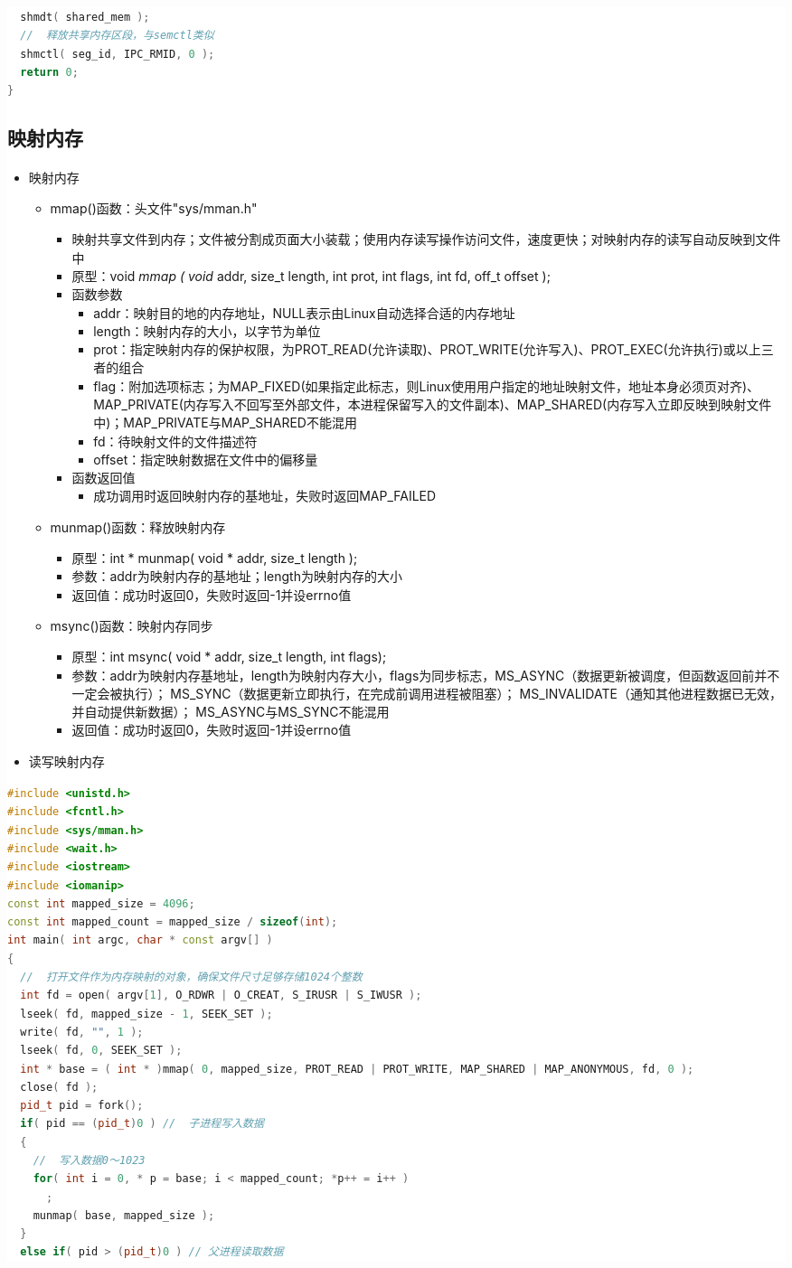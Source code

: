 ```c++
  shmdt( shared_mem );
  //  释放共享内存区段，与semctl类似
  shmctl( seg_id, IPC_RMID, 0 );
  return 0;
}
```

## 映射内存
- 映射内存

    - mmap()函数：头文件"sys/mman.h"
        - 映射共享文件到内存；文件被分割成页面大小装载；使用内存读写操作访问文件，速度更快；对映射内存的读写自动反映到文件中
        - 原型：void *mmap ( void* addr, size_t length, int prot, int flags, int fd, off_t offset );
        - 函数参数
            - addr：映射目的地的内存地址，NULL表示由Linux自动选择合适的内存地址
            - length：映射内存的大小，以字节为单位
            - prot：指定映射内存的保护权限，为PROT_READ(允许读取)、PROT_WRITE(允许写入)、PROT_EXEC(允许执行)或以上三者的组合
            - flag：附加选项标志；为MAP_FIXED(如果指定此标志，则Linux使用用户指定的地址映射文件，地址本身必须页对齐)、MAP_PRIVATE(内存写入不回写至外部文件，本进程保留写入的文件副本)、MAP_SHARED(内存写入立即反映到映射文件中)；MAP_PRIVATE与MAP_SHARED不能混用
            - fd：待映射文件的文件描述符
            - offset：指定映射数据在文件中的偏移量
        - 函数返回值
            - 成功调用时返回映射内存的基地址，失败时返回MAP_FAILED
        
    - munmap()函数：释放映射内存
        - 原型：int * munmap( void * addr, size_t length );
        - 参数：addr为映射内存的基地址；length为映射内存的大小
        - 返回值：成功时返回0，失败时返回-1并设errno值
    
    - msync()函数：映射内存同步
        - 原型：int msync( void * addr, size_t length, int flags);
        - 参数：addr为映射内存基地址，length为映射内存大小，flags为同步标志，MS_ASYNC（数据更新被调度，但函数返回前并不一定会被执行）； MS_SYNC（数据更新立即执行，在完成前调用进程被阻塞）； MS_INVALIDATE（通知其他进程数据已无效，并自动提供新数据）； MS_ASYNC与MS_SYNC不能混用
        - 返回值：成功时返回0，失败时返回-1并设errno值

- 读写映射内存
```c++
#include <unistd.h>
#include <fcntl.h>
#include <sys/mman.h>
#include <wait.h>
#include <iostream>
#include <iomanip>
const int mapped_size = 4096;
const int mapped_count = mapped_size / sizeof(int);
int main( int argc, char * const argv[] )
{
  //  打开文件作为内存映射的对象，确保文件尺寸足够存储1024个整数
  int fd = open( argv[1], O_RDWR | O_CREAT, S_IRUSR | S_IWUSR );
  lseek( fd, mapped_size - 1, SEEK_SET );
  write( fd, "", 1 );
  lseek( fd, 0, SEEK_SET );
  int * base = ( int * )mmap( 0, mapped_size, PROT_READ | PROT_WRITE, MAP_SHARED | MAP_ANONYMOUS, fd, 0 );
  close( fd );
  pid_t pid = fork();
  if( pid == (pid_t)0 ) //  子进程写入数据
  {
    //  写入数据0～1023
    for( int i = 0, * p = base; i < mapped_count; *p++ = i++ )
      ;
    munmap( base, mapped_size );
  }
  else if( pid > (pid_t)0 ) // 父进程读取数据
```